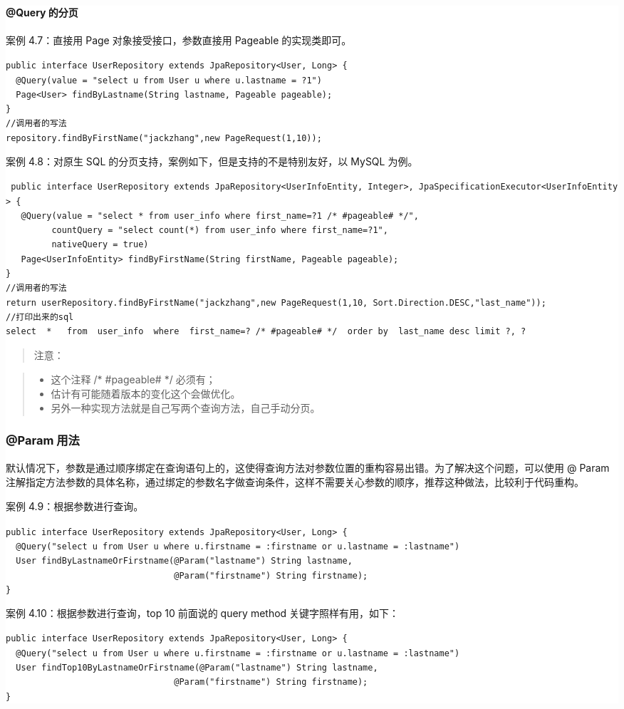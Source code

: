 #### @Query 的分页 
  
案例 4.7：直接用 Page 对象接受接口，参数直接用 Pageable 的实现类即可。

```
public interface UserRepository extends JpaRepository<User, Long> {
  @Query(value = "select u from User u where u.lastname = ?1")
  Page<User> findByLastname(String lastname, Pageable pageable);
}
//调用者的写法
repository.findByFirstName("jackzhang",new PageRequest(1,10));
```

案例 4.8：对原生 SQL 的分页支持，案例如下，但是支持的不是特别友好，以 MySQL 为例。

```
 public interface UserRepository extends JpaRepository<UserInfoEntity, Integer>, JpaSpecificationExecutor<UserInfoEntity> {
   @Query(value = "select * from user_info where first_name=?1 /* #pageable# */",
         countQuery = "select count(*) from user_info where first_name=?1",
         nativeQuery = true)
   Page<UserInfoEntity> findByFirstName(String firstName, Pageable pageable);
}
//调用者的写法
return userRepository.findByFirstName("jackzhang",new PageRequest(1,10, Sort.Direction.DESC,"last_name"));
//打印出来的sql
select  *   from  user_info  where  first_name=? /* #pageable# */  order by  last_name desc limit ?, ?
```

>注意：

>- 这个注释 /* #pageable# */ 必须有；   
>- 估计有可能随着版本的变化这个会做优化。   
>- 另外一种实现方法就是自己写两个查询方法，自己手动分页。

### @Param 用法

默认情况下，参数是通过顺序绑定在查询语句上的，这使得查询方法对参数位置的重构容易出错。为了解决这个问题，可以使用 @ Param 注解指定方法参数的具体名称，通过绑定的参数名字做查询条件，这样不需要关心参数的顺序，推荐这种做法，比较利于代码重构。 
   
案例 4.9：根据参数进行查询。 

```
public interface UserRepository extends JpaRepository<User, Long> {
  @Query("select u from User u where u.firstname = :firstname or u.lastname = :lastname")
  User findByLastnameOrFirstname(@Param("lastname") String lastname,
                                 @Param("firstname") String firstname);
}
```
  
案例 4.10：根据参数进行查询，top 10 前面说的 query method 关键字照样有用，如下：  

```
public interface UserRepository extends JpaRepository<User, Long> {
  @Query("select u from User u where u.firstname = :firstname or u.lastname = :lastname")
  User findTop10ByLastnameOrFirstname(@Param("lastname") String lastname,
                                 @Param("firstname") String firstname);
}
```
